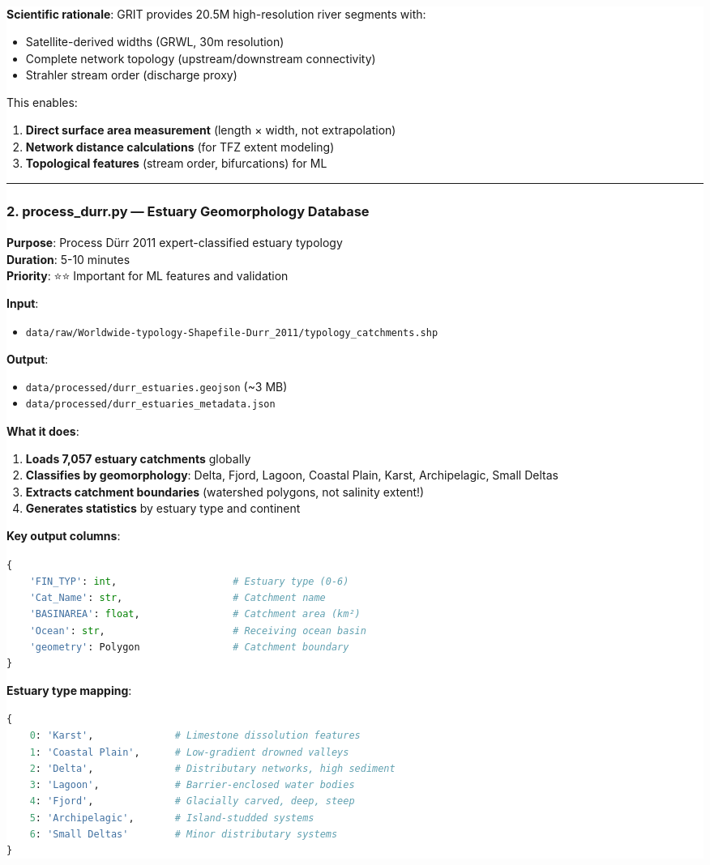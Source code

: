 **Scientific rationale**: 
GRIT provides 20.5M high-resolution river segments with:
- Satellite-derived widths (GRWL, 30m resolution)
- Complete network topology (upstream/downstream connectivity)
- Strahler stream order (discharge proxy)

This enables:
1. **Direct surface area measurement** (length × width, not extrapolation)
2. **Network distance calculations** (for TFZ extent modeling)
3. **Topological features** (stream order, bifurcations) for ML

---

### 2. process_durr.py — Estuary Geomorphology Database
**Purpose**: Process Dürr 2011 expert-classified estuary typology  
**Duration**: 5-10 minutes  
**Priority**: ⭐⭐ Important for ML features and validation

**Input**: 
- `data/raw/Worldwide-typology-Shapefile-Durr_2011/typology_catchments.shp`

**Output**: 
- `data/processed/durr_estuaries.geojson` (~3 MB)
- `data/processed/durr_estuaries_metadata.json`

**What it does**:
1. **Loads 7,057 estuary catchments** globally
2. **Classifies by geomorphology**: Delta, Fjord, Lagoon, Coastal Plain, Karst, Archipelagic, Small Deltas
3. **Extracts catchment boundaries** (watershed polygons, not salinity extent!)
4. **Generates statistics** by estuary type and continent

**Key output columns**:
```python
{
    'FIN_TYP': int,                    # Estuary type (0-6)
    'Cat_Name': str,                   # Catchment name
    'BASINAREA': float,                # Catchment area (km²)
    'Ocean': str,                      # Receiving ocean basin
    'geometry': Polygon                # Catchment boundary
}
```

**Estuary type mapping**:
```python
{
    0: 'Karst',              # Limestone dissolution features
    1: 'Coastal Plain',      # Low-gradient drowned valleys
    2: 'Delta',              # Distributary networks, high sediment
    3: 'Lagoon',             # Barrier-enclosed water bodies
    4: 'Fjord',              # Glacially carved, deep, steep
    5: 'Archipelagic',       # Island-studded systems
    6: 'Small Deltas'        # Minor distributary systems
}
```
